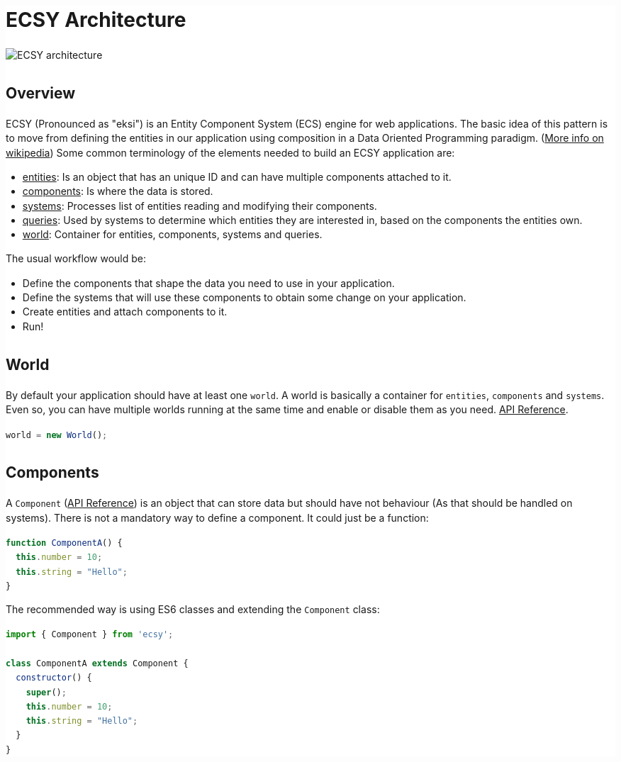 # ECSY Architecture

![ECSY architecture](http://ecsy.io/docs/manual/images/ECSY%20Architecture.svg)

## Overview
ECSY (Pronounced as "eksi") is an Entity Component System (ECS) engine for web applications.
The basic idea of this pattern is to move from defining the entities in our application using composition in a Data Oriented Programming paradigm. ([More info on wikipedia](https://en.wikipedia.org/wiki/Entity_component_system))
Some common terminology of the elements needed to build an ECSY application are:
- [entities](/manual/Architecture?id=entities): Is an object that has an unique ID and can have multiple components attached to it.
- [components](/manual/Architecture?id=components): Is where the data is stored.
- [systems](/manual/Architecture?id=systems): Processes list of entities reading and modifying their components.
- [queries](/manual/Architecture?id=queries): Used by systems to determine which entities they are interested in, based on the components the entities own.
- [world](/manual/Architecture?id=world): Container for entities, components, systems and queries.

The usual workflow would be:
- Define the components that shape the data you need to use in your application.
- Define the systems that will use these components to obtain some change on your application.
- Create entities and attach components to it.
- Run!

## World
By default your application should have at least one `world`. A world is basically a container for `entities`, `components` and `systems`.  Even so, you can have multiple worlds running at the same time and enable or disable them as you need.
[API Reference](/api/classes/world).

```javascript
world = new World();
```

## Components
A `Component` ([API Reference](/api/classes/component)) is an object that can store data but should have not behaviour (As that should be handled on systems). There is not a mandatory way to define a component.
It could just be a function:
```javascript
function ComponentA() {
  this.number = 10;
  this.string = "Hello";
}
```

The recommended way is using ES6 classes and extending the `Component` class:
```javascript
import { Component } from 'ecsy';

class ComponentA extends Component {
  constructor() {
    super();
    this.number = 10;
    this.string = "Hello";
  }
}
```
